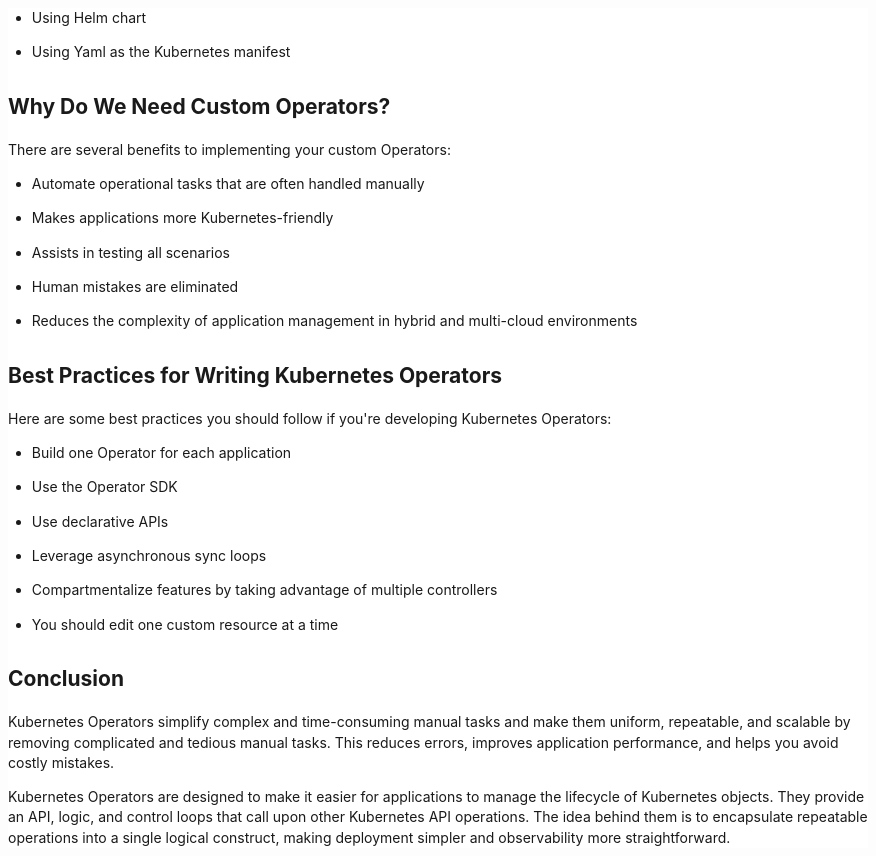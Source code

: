 -   Using Helm chart

-   Using Yaml as the Kubernetes manifest

## **Why Do We Need Custom Operators?**

There are several benefits to implementing your custom Operators:

-   Automate operational tasks that are often handled manually

-   Makes applications more Kubernetes-friendly

-   Assists in testing all scenarios

-   Human mistakes are eliminated

-   Reduces the complexity of application management in hybrid and multi-cloud environments

## **Best Practices for Writing Kubernetes Operators**

Here are some best practices you should follow if you're developing Kubernetes
Operators:

-   Build one Operator for each application

-   Use the Operator SDK

-   Use declarative APIs

-   Leverage asynchronous sync loops

-   Compartmentalize features by taking advantage of multiple controllers

-   You should edit one custom resource at a time

## **Conclusion**

Kubernetes Operators simplify complex and time-consuming manual tasks and make them uniform, repeatable, and scalable by removing complicated and tedious manual tasks. This reduces errors, improves application performance, and helps you avoid costly mistakes.

Kubernetes Operators are designed to make it easier for applications to manage the lifecycle of Kubernetes objects. They provide an API, logic, and control loops that call upon other Kubernetes API operations. The idea behind them is to encapsulate repeatable operations into a single logical construct, making deployment simpler and observability more straightforward.
